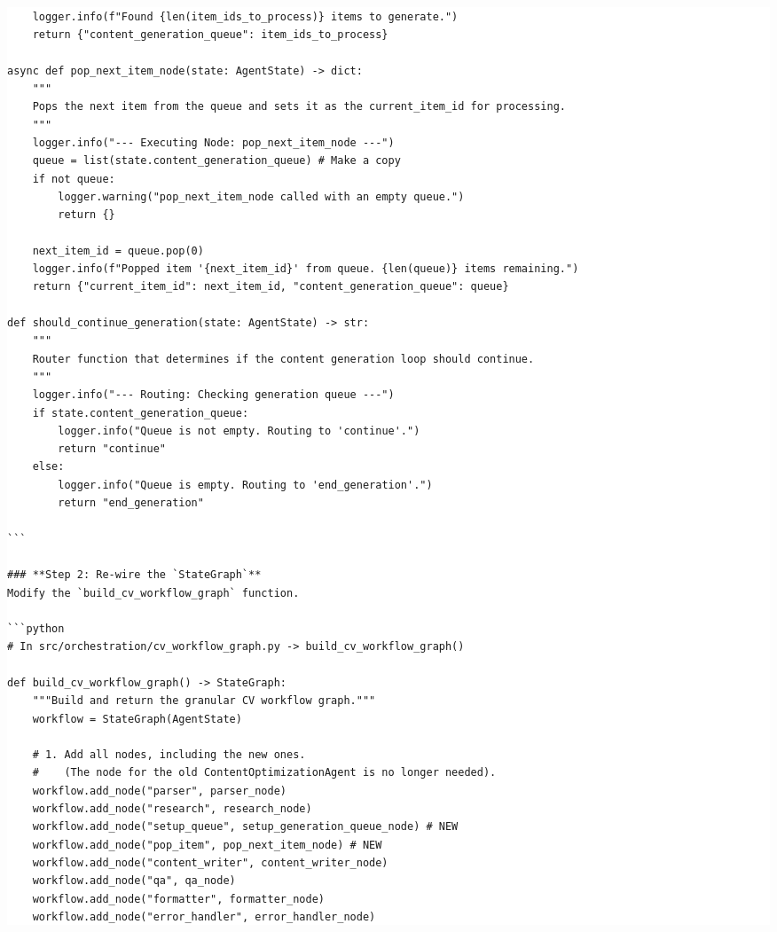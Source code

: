         logger.info(f"Found {len(item_ids_to_process)} items to generate.")
        return {"content_generation_queue": item_ids_to_process}

    async def pop_next_item_node(state: AgentState) -> dict:
        """
        Pops the next item from the queue and sets it as the current_item_id for processing.
        """
        logger.info("--- Executing Node: pop_next_item_node ---")
        queue = list(state.content_generation_queue) # Make a copy
        if not queue:
            logger.warning("pop_next_item_node called with an empty queue.")
            return {}

        next_item_id = queue.pop(0)
        logger.info(f"Popped item '{next_item_id}' from queue. {len(queue)} items remaining.")
        return {"current_item_id": next_item_id, "content_generation_queue": queue}

    def should_continue_generation(state: AgentState) -> str:
        """
        Router function that determines if the content generation loop should continue.
        """
        logger.info("--- Routing: Checking generation queue ---")
        if state.content_generation_queue:
            logger.info("Queue is not empty. Routing to 'continue'.")
            return "continue"
        else:
            logger.info("Queue is empty. Routing to 'end_generation'.")
            return "end_generation"

    ```

    ### **Step 2: Re-wire the `StateGraph`**
    Modify the `build_cv_workflow_graph` function.

    ```python
    # In src/orchestration/cv_workflow_graph.py -> build_cv_workflow_graph()

    def build_cv_workflow_graph() -> StateGraph:
        """Build and return the granular CV workflow graph."""
        workflow = StateGraph(AgentState)

        # 1. Add all nodes, including the new ones.
        #    (The node for the old ContentOptimizationAgent is no longer needed).
        workflow.add_node("parser", parser_node)
        workflow.add_node("research", research_node)
        workflow.add_node("setup_queue", setup_generation_queue_node) # NEW
        workflow.add_node("pop_item", pop_next_item_node) # NEW
        workflow.add_node("content_writer", content_writer_node)
        workflow.add_node("qa", qa_node)
        workflow.add_node("formatter", formatter_node)
        workflow.add_node("error_handler", error_handler_node)
